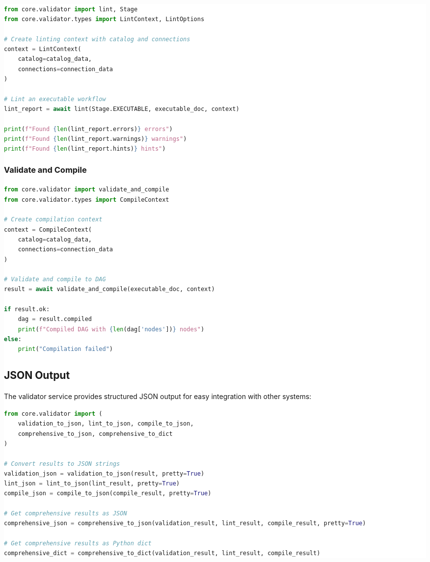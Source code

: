 ```python
from core.validator import lint, Stage
from core.validator.types import LintContext, LintOptions

# Create linting context with catalog and connections
context = LintContext(
    catalog=catalog_data,
    connections=connection_data
)

# Lint an executable workflow
lint_report = await lint(Stage.EXECUTABLE, executable_doc, context)

print(f"Found {len(lint_report.errors)} errors")
print(f"Found {len(lint_report.warnings)} warnings")
print(f"Found {len(lint_report.hints)} hints")
```

### Validate and Compile

```python
from core.validator import validate_and_compile
from core.validator.types import CompileContext

# Create compilation context
context = CompileContext(
    catalog=catalog_data,
    connections=connection_data
)

# Validate and compile to DAG
result = await validate_and_compile(executable_doc, context)

if result.ok:
    dag = result.compiled
    print(f"Compiled DAG with {len(dag['nodes'])} nodes")
else:
    print("Compilation failed")
```

## JSON Output

The validator service provides structured JSON output for easy integration with other systems:

```python
from core.validator import (
    validation_to_json, lint_to_json, compile_to_json, 
    comprehensive_to_json, comprehensive_to_dict
)

# Convert results to JSON strings
validation_json = validation_to_json(result, pretty=True)
lint_json = lint_to_json(lint_result, pretty=True)
compile_json = compile_to_json(compile_result, pretty=True)

# Get comprehensive results as JSON
comprehensive_json = comprehensive_to_json(validation_result, lint_result, compile_result, pretty=True)

# Get comprehensive results as Python dict
comprehensive_dict = comprehensive_to_dict(validation_result, lint_result, compile_result)
```
